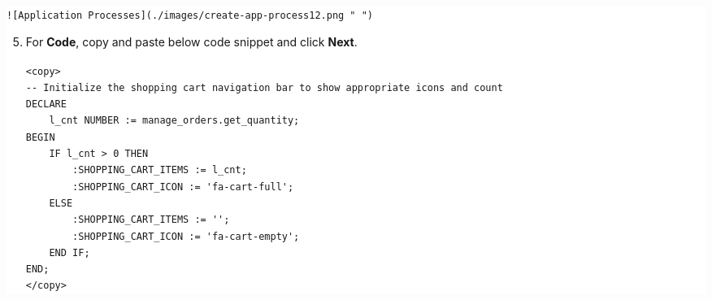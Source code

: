     ![Application Processes](./images/create-app-process12.png " ")

5. For **Code**, copy and paste below code snippet and click **Next**.

    ```
    <copy>
    -- Initialize the shopping cart navigation bar to show appropriate icons and count
    DECLARE
        l_cnt NUMBER := manage_orders.get_quantity;
    BEGIN
        IF l_cnt > 0 THEN
            :SHOPPING_CART_ITEMS := l_cnt;
            :SHOPPING_CART_ICON := 'fa-cart-full';
        ELSE
            :SHOPPING_CART_ITEMS := '';
            :SHOPPING_CART_ICON := 'fa-cart-empty';
        END IF;
    END;
    </copy>
    ```

